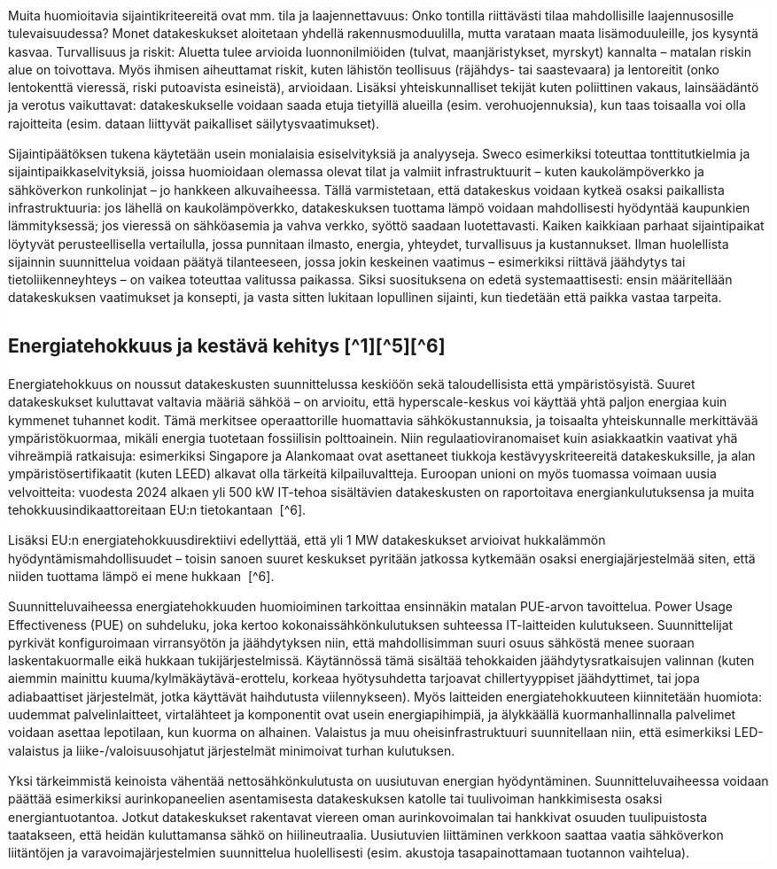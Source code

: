 Muita huomioitavia sijaintikriteereitä ovat mm. tila ja laajennettavuus: Onko tontilla riittävästi tilaa mahdollisille laajennusosille tulevaisuudessa? Monet datakeskukset aloitetaan yhdellä rakennusmoduulilla, mutta varataan maata lisämoduuleille, jos kysyntä kasvaa. Turvallisuus ja riskit: Aluetta tulee arvioida luonnonilmiöiden (tulvat, maanjäristykset, myrskyt) kannalta – matalan riskin alue on toivottava. Myös ihmisen aiheuttamat riskit, kuten lähistön teollisuus (räjähdys- tai saastevaara) ja lentoreitit (onko lentokenttä vieressä, riski putoavista esineistä), arvioidaan. Lisäksi yhteiskunnalliset tekijät kuten poliittinen vakaus, lainsäädäntö ja verotus vaikuttavat: datakeskukselle voidaan saada etuja tietyillä alueilla (esim. verohuojennuksia), kun taas toisaalla voi olla rajoitteita (esim. dataan liittyvät paikalliset säilytysvaatimukset).

Sijaintipäätöksen tukena käytetään usein monialaisia esiselvityksiä ja analyyseja. Sweco esimerkiksi toteuttaa tonttitutkielmia ja sijaintipaikkaselvityksiä, joissa huomioidaan olemassa olevat tilat ja valmiit infrastruktuurit – kuten kaukolämpöverkko ja sähköverkon runkolinjat – jo hankkeen alkuvaiheessa. Tällä varmistetaan, että datakeskus voidaan kytkeä osaksi paikallista infrastruktuuria: jos lähellä on kaukolämpöverkko, datakeskuksen tuottama lämpö voidaan mahdollisesti hyödyntää kaupunkien lämmityksessä; jos vieressä on sähköasemia ja vahva verkko, syöttö saadaan luotettavasti. Kaiken kaikkiaan parhaat sijaintipaikat löytyvät perusteellisella vertailulla, jossa punnitaan ilmasto, energia, yhteydet, turvallisuus ja kustannukset. Ilman huolellista sijainnin suunnittelua voidaan päätyä tilanteeseen, jossa jokin keskeinen vaatimus – esimerkiksi riittävä jäähdytys tai tietoliikenneyhteys – on vaikea toteuttaa valitussa paikassa. Siksi suosituksena on edetä systemaattisesti: ensin määritellään datakeskuksen vaatimukset ja konsepti, ja vasta sitten lukitaan lopullinen sijainti, kun tiedetään että paikka vastaa tarpeita.

## Energiatehokkuus ja kestävä kehitys [^1][^5][^6]

Energiatehokkuus on noussut datakeskusten suunnittelussa keskiöön sekä taloudellisista että ympäristösyistä. Suuret datakeskukset kuluttavat valtavia määriä sähköä – on arvioitu, että hyperscale-keskus voi käyttää yhtä paljon energiaa kuin kymmenet tuhannet kodit. Tämä merkitsee operaattorille huomattavia sähkökustannuksia, ja toisaalta yhteiskunnalle merkittävää ympäristökuormaa, mikäli energia tuotetaan fossiilisin polttoainein. Niin regulaatioviranomaiset kuin asiakkaatkin vaativat yhä vihreämpiä ratkaisuja: esimerkiksi Singapore ja Alankomaat ovat asettaneet tiukkoja kestävyyskriteereitä datakeskuksille, ja alan ympäristösertifikaatit (kuten LEED) alkavat olla tärkeitä kilpailuvaltteja. Euroopan unioni on myös tuomassa voimaan uusia velvoitteita: vuodesta 2024 alkaen yli 500 kW IT-tehoa sisältävien datakeskusten on raportoitava energiankulutuksensa ja muita tehokkuusindikaattoreitaan EU:n tietokantaan  [^6].

Lisäksi EU:n energiatehokkuusdirektiivi edellyttää, että yli 1 MW datakeskukset arvioivat hukkalämmön hyödyntämismahdollisuudet – toisin sanoen suuret keskukset pyritään jatkossa kytkemään osaksi energiajärjestelmää siten, että niiden tuottama lämpö ei mene hukkaan  [^6].

Suunnitteluvaiheessa energiatehokkuuden huomioiminen tarkoittaa ensinnäkin matalan PUE-arvon tavoittelua. Power Usage Effectiveness (PUE) on suhdeluku, joka kertoo kokonaissähkönkulutuksen suhteessa IT-laitteiden kulutukseen. Suunnittelijat pyrkivät konfiguroimaan virransyötön ja jäähdytyksen niin, että mahdollisimman suuri osuus sähköstä menee suoraan laskentakuormalle eikä hukkaan tukijärjestelmissä. Käytännössä tämä sisältää tehokkaiden jäähdytysratkaisujen valinnan (kuten aiemmin mainittu kuuma/kylmäkäytävä-erottelu, korkeaa hyötysuhdetta tarjoavat chillertyyppiset jäähdyttimet, tai jopa adiabaattiset järjestelmät, jotka käyttävät haihdutusta viilennykseen). Myös laitteiden energiatehokkuuteen kiinnitetään huomiota: uudemmat palvelinlaitteet, virtalähteet ja komponentit ovat usein energiapihimpiä, ja älykkäällä kuormanhallinnalla palvelimet voidaan asettaa lepotilaan, kun kuorma on alhainen. Valaistus ja muu oheisinfrastruktuuri suunnitellaan niin, että esimerkiksi LED-valaistus ja liike-/valoisuusohjatut järjestelmät minimoivat turhan kulutuksen.

Yksi tärkeimmistä keinoista vähentää nettosähkönkulutusta on uusiutuvan energian hyödyntäminen. Suunnitteluvaiheessa voidaan päättää esimerkiksi aurinkopaneelien asentamisesta datakeskuksen katolle tai tuulivoiman hankkimisesta osaksi energiantuotantoa. Jotkut datakeskukset rakentavat viereen oman aurinkovoimalan tai hankkivat osuuden tuulipuistosta taatakseen, että heidän kuluttamansa sähkö on hiilineutraalia. Uusiutuvien liittäminen verkkoon saattaa vaatia sähköverkon liitäntöjen ja varavoimajärjestelmien suunnittelua huolellisesti (esim. akustoja tasapainottamaan tuotannon vaihtelua).
